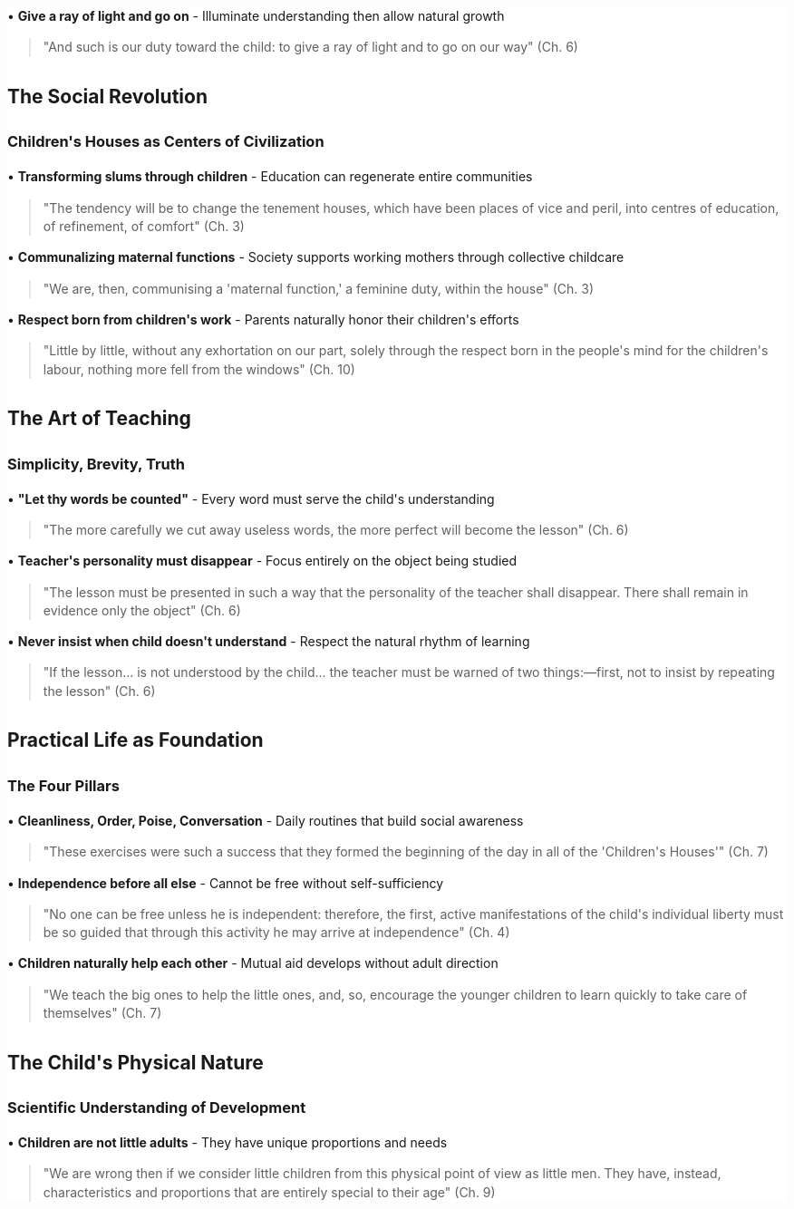 • **Give a ray of light and go on** - Illuminate understanding then allow natural growth
> "And such is our duty toward the child: to give a ray of light and to go on our way" (Ch. 6)

## The Social Revolution

### Children's Houses as Centers of Civilization
• **Transforming slums through children** - Education can regenerate entire communities
> "The tendency will be to change the tenement houses, which have been places of vice and peril, into centres of education, of refinement, of comfort" (Ch. 3)

• **Communalizing maternal functions** - Society supports working mothers through collective childcare
> "We are, then, communising a 'maternal function,' a feminine duty, within the house" (Ch. 3)

• **Respect born from children's work** - Parents naturally honor their children's efforts
> "Little by little, without any exhortation on our part, solely through the respect born in the people's mind for the children's labour, nothing more fell from the windows" (Ch. 10)

## The Art of Teaching

### Simplicity, Brevity, Truth
• **"Let thy words be counted"** - Every word must serve the child's understanding
> "The more carefully we cut away useless words, the more perfect will become the lesson" (Ch. 6)

• **Teacher's personality must disappear** - Focus entirely on the object being studied
> "The lesson must be presented in such a way that the personality of the teacher shall disappear. There shall remain in evidence only the object" (Ch. 6)

• **Never insist when child doesn't understand** - Respect the natural rhythm of learning
> "If the lesson... is not understood by the child... the teacher must be warned of two things:—first, not to insist by repeating the lesson" (Ch. 6)

## Practical Life as Foundation

### The Four Pillars
• **Cleanliness, Order, Poise, Conversation** - Daily routines that build social awareness
> "These exercises were such a success that they formed the beginning of the day in all of the 'Children's Houses'" (Ch. 7)

• **Independence before all else** - Cannot be free without self-sufficiency
> "No one can be free unless he is independent: therefore, the first, active manifestations of the child's individual liberty must be so guided that through this activity he may arrive at independence" (Ch. 4)

• **Children naturally help each other** - Mutual aid develops without adult direction
> "We teach the big ones to help the little ones, and, so, encourage the younger children to learn quickly to take care of themselves" (Ch. 7)

## The Child's Physical Nature

### Scientific Understanding of Development
• **Children are not little adults** - They have unique proportions and needs
> "We are wrong then if we consider little children from this physical point of view as little men. They have, instead, characteristics and proportions that are entirely special to their age" (Ch. 9)

